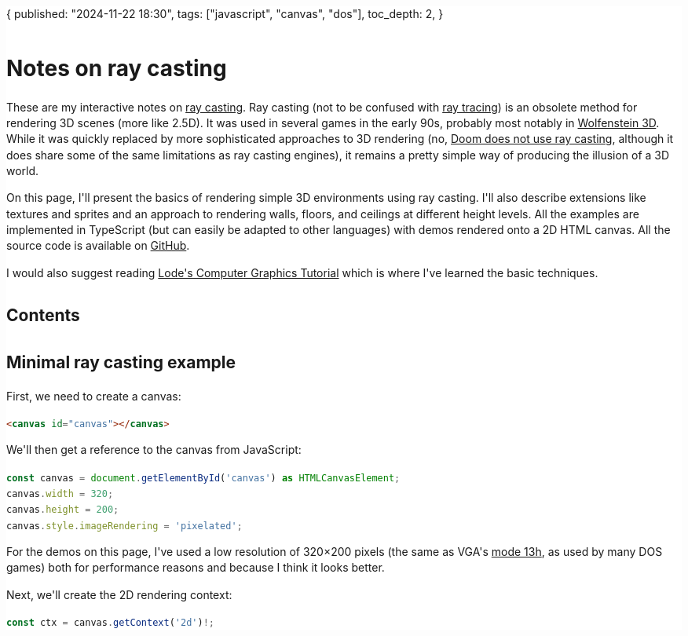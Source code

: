 {
  published: "2024-11-22 18:30",
  tags: ["javascript", "canvas", "dos"],
  toc_depth: 2,
}

# Notes on ray casting

These are my interactive notes on [ray casting](https://en.wikipedia.org/wiki/Ray_casting). Ray casting (not to be confused with [ray tracing](https://en.wikipedia.org/wiki/Ray_tracing_\(graphics\))) is an obsolete method for rendering 3D scenes (more like 2.5D). It was used in several games in the early 90s, probably most notably in [Wolfenstein 3D](https://en.wikipedia.org/wiki/Wolfenstein_3D). While it was quickly replaced by more sophisticated approaches to 3D rendering (no, [Doom does not use ray casting](https://en.wikipedia.org/wiki/Doom_engine), although it does share some of the same limitations as ray casting engines), it remains a pretty simple way of producing the illusion of a 3D world.

On this page, I'll present the basics of rendering simple 3D environments using ray casting. I'll also describe extensions like textures and sprites and an approach to rendering walls, floors, and ceilings at different height levels. All the examples are implemented in TypeScript (but can easily be adapted to other languages) with demos rendered onto a 2D HTML canvas. All the source code is available on [GitHub](https://github.com/nielssp/raycasting-notes).

I would also suggest reading [Lode's Computer Graphics Tutorial](https://lodev.org/cgtutor/raycasting.html) which is where I've learned the basic techniques.

<div class="toc">
<h2 data-toc-ignore>Contents</h2>

</div>

## Minimal ray casting example

First, we need to create a canvas:

```html
<canvas id="canvas"></canvas>
```

We'll then get a reference to the canvas from JavaScript:

```typescript
const canvas = document.getElementById('canvas') as HTMLCanvasElement;
canvas.width = 320;
canvas.height = 200;
canvas.style.imageRendering = 'pixelated';
```

For the demos on this page, I've used a low resolution of 320&times;200 pixels (the same as VGA's [mode 13h](https://en.wikipedia.org/wiki/Mode_13h), as used by many DOS games) both for performance reasons and because I think it looks better.

Next, we'll create the 2D rendering context:

```typescript
const ctx = canvas.getContext('2d')!;
```
